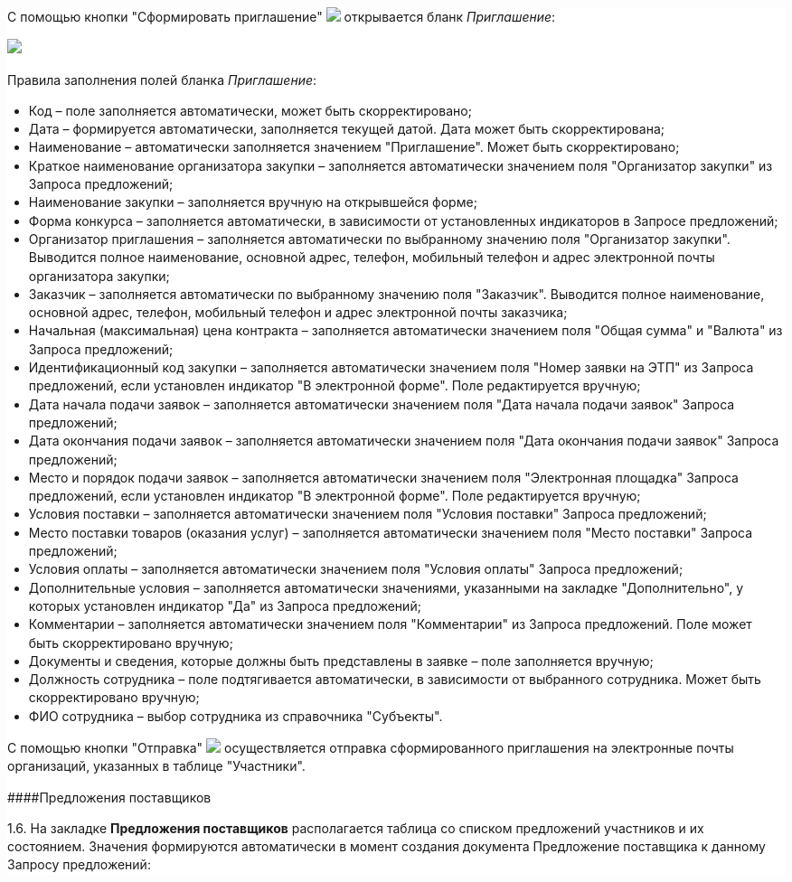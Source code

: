 С помощью кнопки "Сформировать приглашение" ![](topic:.Закупки.AddFiles.Buttons.Btn_invitation.png) открывается бланк *Приглашение*:

![](topic:.Закупки.AddFiles.Screenshot_Morozova_35.jpg)

Правила заполнения полей бланка *Приглашение*:
- Код – поле заполняется автоматически, может быть скорректировано;
- Дата – формируется автоматически, заполняется текущей датой. Дата может быть скорректирована; 
- Наименование – автоматически заполняется значением "Приглашение". Может быть скорректировано;
- Краткое наименование организатора закупки – заполняется автоматически значением поля "Организатор закупки" из Запроса предложений;
- Наименование закупки – заполняется вручную на открывшейся форме;
- Форма конкурса – заполняется автоматически, в зависимости от установленных индикаторов в Запросе предложений;
- Организатор приглашения – заполняется автоматически по выбранному значению поля "Организатор закупки". Выводится полное наименование, основной адрес, телефон, мобильный телефон и адрес электронной почты организатора закупки;
- Заказчик – заполняется автоматически по выбранному значению поля "Заказчик". Выводится полное наименование, основной адрес, телефон, мобильный телефон и адрес электронной почты заказчика;
- Начальная (максимальная) цена контракта – заполняется автоматически значением поля "Общая сумма" и "Валюта" из Запроса предложений;
- Идентификационный код закупки – заполняется автоматически значением поля "Номер заявки на ЭТП" из Запроса предложений, если установлен индикатор "В электронной форме". Поле редактируется вручную;
- Дата начала подачи заявок – заполняется автоматически значением поля "Дата начала подачи заявок" Запроса предложений;
- Дата окончания подачи заявок – заполняется автоматически значением поля "Дата окончания подачи заявок" Запроса предложений; 
- Место и порядок подачи заявок – заполняется автоматически значением поля "Электронная площадка" Запроса предложений, если установлен индикатор "В электронной форме". Поле редактируется вручную;
- Условия поставки – заполняется автоматически значением поля "Условия поставки" Запроса предложений;
- Место поставки товаров (оказания услуг) – заполняется автоматически значением поля "Место поставки" Запроса предложений;
- Условия оплаты – заполняется автоматически значением поля "Условия оплаты" Запроса предложений;
- Дополнительные условия – заполняется автоматически значениями, указанными на закладке "Дополнительно", у которых установлен индикатор "Да" из Запроса предложений;
- Комментарии – заполняется автоматически значением поля "Комментарии" из Запроса предложений. Поле может быть скорректировано вручную; 
- Документы и сведения, которые должны быть представлены в заявке – поле заполняется вручную; 
- Должность сотрудника – поле подтягивается автоматически, в зависимости от выбранного сотрудника. Может быть скорректировано вручную;
- ФИО сотрудника – выбор сотрудника из справочника "Субъекты".

С помощью кнопки "Отправка" ![](topic:.Закупки.AddFiles.Buttons.Btn_send_intitation.png) осуществляется отправка сформированного приглашения на электронные почты организаций, указанных в таблице "Участники".

####Предложения поставщиков

1.6. На закладке **Предложения поставщиков** располагается таблица со списком предложений участников и их состоянием. Значения формируются автоматически в момент создания документа Предложение поставщика к данному Запросу предложений:

